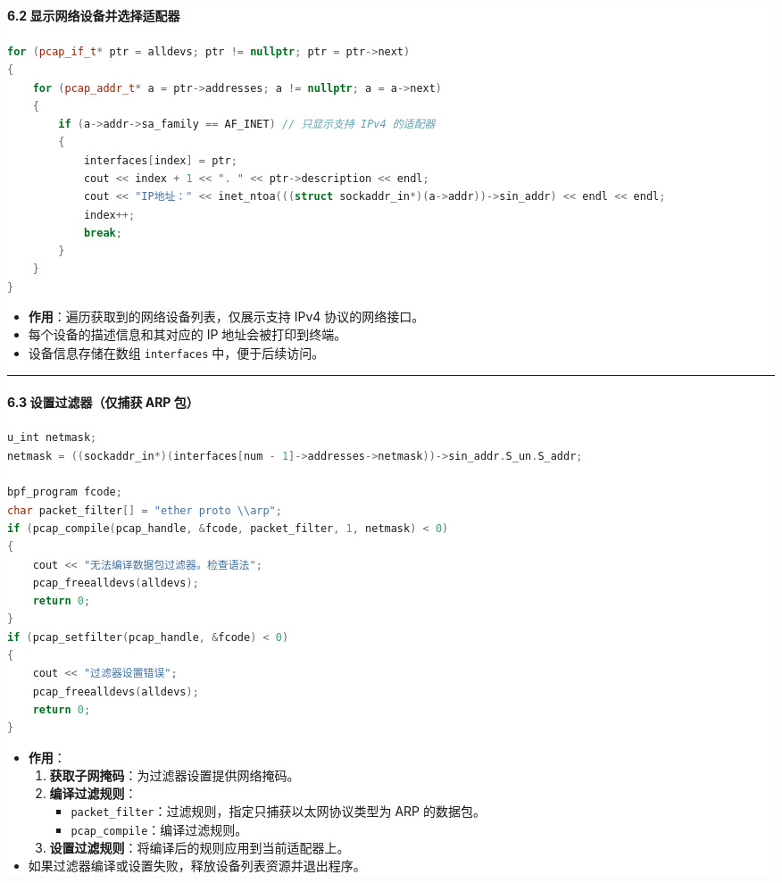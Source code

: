 #### **6.2 显示网络设备并选择适配器**

```cpp
for (pcap_if_t* ptr = alldevs; ptr != nullptr; ptr = ptr->next)
{
	for (pcap_addr_t* a = ptr->addresses; a != nullptr; a = a->next)
	{
		if (a->addr->sa_family == AF_INET) // 只显示支持 IPv4 的适配器
		{
			interfaces[index] = ptr;
			cout << index + 1 << ". " << ptr->description << endl;
			cout << "IP地址：" << inet_ntoa(((struct sockaddr_in*)(a->addr))->sin_addr) << endl << endl;
			index++;
			break;
		}
	}
}
```

- **作用**：遍历获取到的网络设备列表，仅展示支持 IPv4 协议的网络接口。
- 每个设备的描述信息和其对应的 IP 地址会被打印到终端。
- 设备信息存储在数组 `interfaces` 中，便于后续访问。

---

#### **6.3 设置过滤器（仅捕获 ARP 包）**

```cpp
u_int netmask;
netmask = ((sockaddr_in*)(interfaces[num - 1]->addresses->netmask))->sin_addr.S_un.S_addr;

bpf_program fcode;
char packet_filter[] = "ether proto \\arp";
if (pcap_compile(pcap_handle, &fcode, packet_filter, 1, netmask) < 0)
{
	cout << "无法编译数据包过滤器。检查语法";
	pcap_freealldevs(alldevs);
	return 0;
}
if (pcap_setfilter(pcap_handle, &fcode) < 0)
{
	cout << "过滤器设置错误";
	pcap_freealldevs(alldevs);
	return 0;
}
```

- **作用**：
  1. **获取子网掩码**：为过滤器设置提供网络掩码。
  2. **编译过滤规则**：
     - `packet_filter`：过滤规则，指定只捕获以太网协议类型为 ARP 的数据包。
     - `pcap_compile`：编译过滤规则。
  3. **设置过滤规则**：将编译后的规则应用到当前适配器上。
- 如果过滤器编译或设置失败，释放设备列表资源并退出程序。
